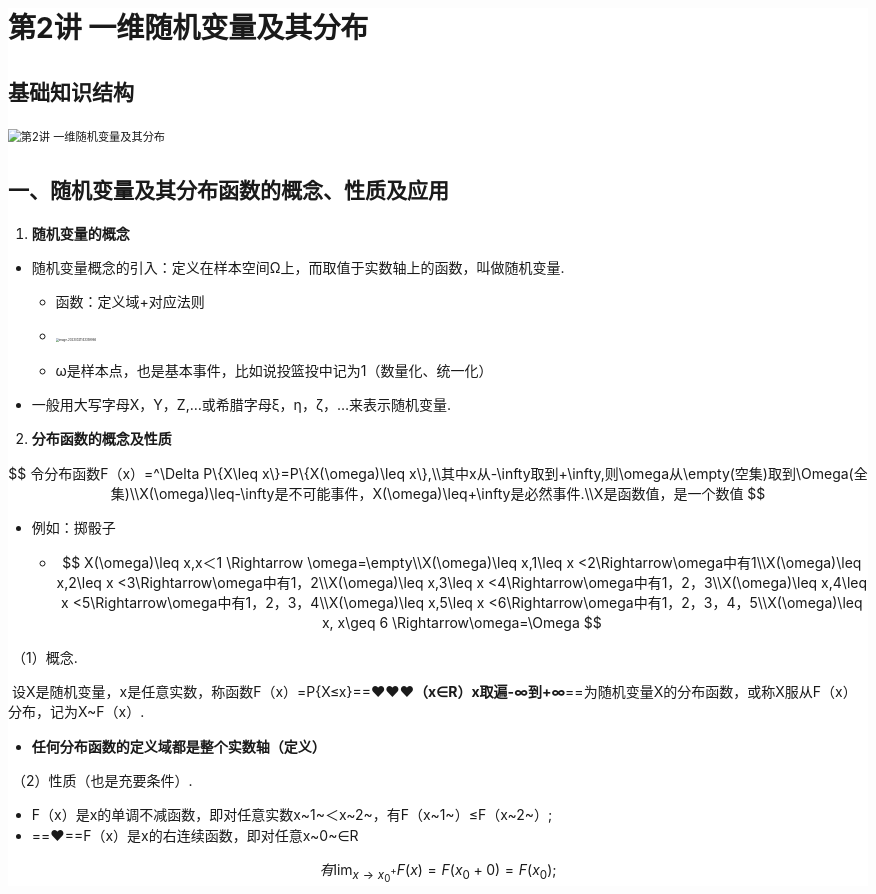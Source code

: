 # 第2讲 一维随机变量及其分布



## 基础知识结构

<img src="https://cvp.oss-cn-shanghai.aliyuncs.com/picgo/202303271414993.png" alt="第2讲 一维随机变量及其分布" style="zoom: 80%;" />



## 一、随机变量及其分布函数的概念、性质及应用



1. **随机变量的概念**

* 随机变量概念的引入：定义在样本空间Ω上，而取值于实数轴上的函数，叫做随机变量.

  * 函数：定义域+对应法则
  * <img src="https://cvp.oss-cn-shanghai.aliyuncs.com/picgo/202303211434054.png" alt="image-20230321143359966" style="zoom: 20%;" />

  * ω是样本点，也是基本事件，比如说投篮投中记为1（数量化、统一化）

* 一般用大写字母X，Y，Z,…或希腊字母ξ，η，ζ，…来表示随机变量.

2. **分布函数的概念及性质**

$$
令分布函数F（x）=^\Delta P\{X\leq x\}=P\{X(\omega)\leq x\},\\其中x从-\infty取到+\infty,则\omega从\empty(空集)取到\Omega(全集)\\X(\omega)\leq-\infty是不可能事件，X(\omega)\leq+\infty是必然事件.\\X是函数值，是一个数值
$$

* 例如：掷骰子

  * $$
    X(\omega)\leq x,x＜1 \Rightarrow \omega=\empty\\X(\omega)\leq x,1\leq x <2\Rightarrow\omega中有1\\X(\omega)\leq x,2\leq x <3\Rightarrow\omega中有1，2\\X(\omega)\leq x,3\leq x <4\Rightarrow\omega中有1，2，3\\X(\omega)\leq x,4\leq x <5\Rightarrow\omega中有1，2，3，4\\X(\omega)\leq x,5\leq x <6\Rightarrow\omega中有1，2，3，4，5\\X(\omega)\leq x, x\geq 6 \Rightarrow\omega=\Omega
    $$

​	（1）概念.

​		  设X是随机变量，x是任意实数，称函数F（x）=P{X≤x}==:heart::heart::heart:**（x∈R）x取遍-∞到+∞**==为随机变量X的分布函数，或称X服从F（x）分布，记为X~F（x）.

* **任何分布函数的定义域都是整个实数轴（定义）**

​	（2）性质（也是充要条件）.

* F（x）是x的单调不减函数，即对任意实数x~1~＜x~2~，有F（x~1~）≤F（x~2~）;
* ==:heart:==F（x）是x的右连续函数，即对任意x~0~∈R

$$
有\lim_{x\rightarrow x_0^+}F(x)=F(x_0+0)=F(x_0);
$$
